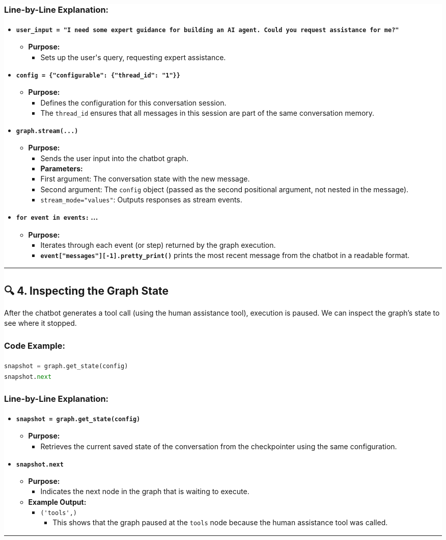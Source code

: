 ### **Line-by-Line Explanation:**

- **`user_input = "I need some expert guidance for building an AI agent. Could you request assistance for me?"`**  
  - **Purpose:**  
    - Sets up the user's query, requesting expert assistance.

- **`config = {"configurable": {"thread_id": "1"}}`**  
  - **Purpose:**  
    - Defines the configuration for this conversation session.  
    - The `thread_id` ensures that all messages in this session are part of the same conversation memory.

- **`graph.stream(...)`**  
  - **Purpose:**  
    - Sends the user input into the chatbot graph.  
    - **Parameters:**
    - First argument: The conversation state with the new message.
    - Second argument: The `config` object (passed as the second positional argument, not nested in the message).
    - `stream_mode="values"`: Outputs responses as stream events.

- **`for event in events:` ...**  
  - **Purpose:**  
    - Iterates through each event (or step) returned by the graph execution.  
    - **`event["messages"][-1].pretty_print()`** prints the most recent message from the chatbot in a readable format.

---

## 🔍 4. Inspecting the Graph State

After the chatbot generates a tool call (using the human assistance tool), execution is paused. We can inspect the graph’s state to see where it stopped.

### **Code Example:**

```python
snapshot = graph.get_state(config)
snapshot.next
```

### **Line-by-Line Explanation:**

- **`snapshot = graph.get_state(config)`**  
  - **Purpose:**  
    - Retrieves the current saved state of the conversation from the checkpointer using the same configuration.
  
- **`snapshot.next`**  
  - **Purpose:**  
    - Indicates the next node in the graph that is waiting to execute.
  - **Example Output:**  
    - `('tools',)`  
      - This shows that the graph paused at the `tools` node because the human assistance tool was called.

---